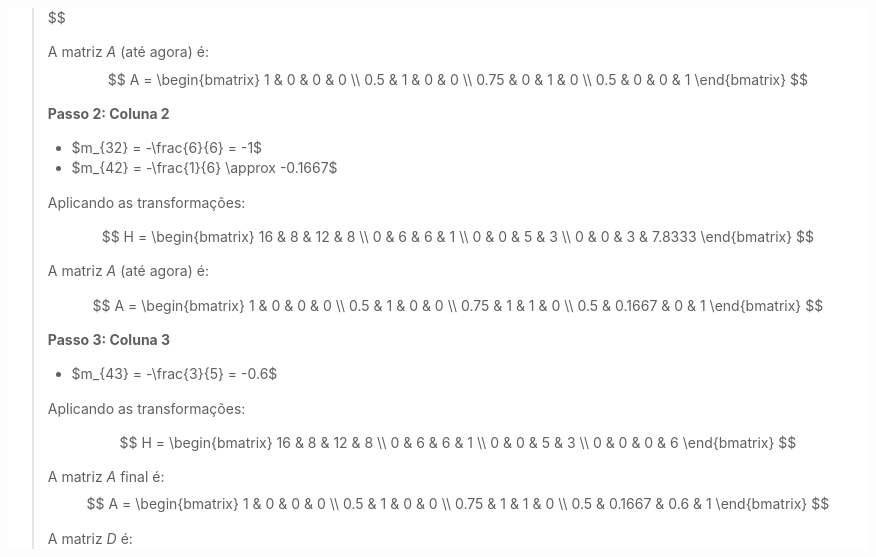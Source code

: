> $$
>
> A matriz $A$ (até agora) é:
> $$
> A = \begin{bmatrix}
> 1 & 0 & 0 & 0 \\
> 0.5 & 1 & 0 & 0 \\
> 0.75 & 0 & 1 & 0 \\
> 0.5 & 0 & 0 & 1
> \end{bmatrix}
> $$
>
> **Passo 2: Coluna 2**
>
> *   $m_{32} = -\frac{6}{6} = -1$
> *   $m_{42} = -\frac{1}{6} \approx -0.1667$
>
> Aplicando as transformações:
>
> $$
> H = \begin{bmatrix}
> 16 & 8 & 12 & 8 \\
> 0 & 6 & 6 & 1 \\
> 0 & 0 & 5 & 3 \\
> 0 & 0 & 3 & 7.8333
> \end{bmatrix}
> $$
>
> A matriz $A$ (até agora) é:
>
> $$
> A = \begin{bmatrix}
> 1 & 0 & 0 & 0 \\
> 0.5 & 1 & 0 & 0 \\
> 0.75 & 1 & 1 & 0 \\
> 0.5 & 0.1667 & 0 & 1
> \end{bmatrix}
> $$
>
> **Passo 3: Coluna 3**
> *   $m_{43} = -\frac{3}{5} = -0.6$
>
> Aplicando as transformações:
>
> $$
> H = \begin{bmatrix}
> 16 & 8 & 12 & 8 \\
> 0 & 6 & 6 & 1 \\
> 0 & 0 & 5 & 3 \\
> 0 & 0 & 0 & 6
> \end{bmatrix}
> $$
>
> A matriz $A$ final é:
> $$
> A = \begin{bmatrix}
> 1 & 0 & 0 & 0 \\
> 0.5 & 1 & 0 & 0 \\
> 0.75 & 1 & 1 & 0 \\
> 0.5 & 0.1667 & 0.6 & 1
> \end{bmatrix}
> $$
>
> A matriz $D$ é: